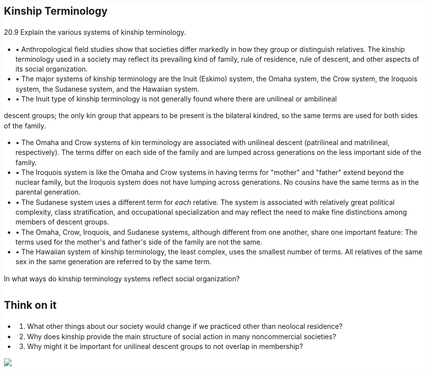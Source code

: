 ## Kinship Terminology

20.9 Explain the various systems of kinship terminology.

- • Anthropological field studies show that societies differ markedly in how they group or distinguish relatives. The kinship terminology used in a society may reflect its prevailing kind of family, rule of residence, rule of descent, and other aspects of its social organization.
- • The major systems of kinship terminology are the Inuit (Eskimo) system, the Omaha system, the Crow system, the Iroquois system, the Sudanese system, and the Hawaiian system.
- • The Inuit type of kinship terminology is not generally found where there are unilineal or ambilineal

descent groups; the only kin group that appears to be present is the bilateral kindred, so the same terms are used for both sides of the family.

- • The Omaha and Crow systems of kin terminology are associated with unilineal descent (patrilineal and matrilineal, respectively). The terms differ on each side of the family and are lumped across generations on the less important side of the family.
- • The Iroquois system is like the Omaha and Crow systems in having terms for "mother" and "father" extend beyond the nuclear family, but the Iroquois system does not have lumping across generations. No cousins have the same terms as in the parental generation.
- • The Sudanese system uses a different term for *each* relative. The system is associated with relatively great political complexity, class stratification, and occupational specialization and may reflect the need to make fine distinctions among members of descent groups.
- • The Omaha, Crow, Iroquois, and Sudanese systems, although different from one another, share one important feature: The terms used for the mother's and father's side of the family are not the same.
- • The Hawaiian system of kinship terminology, the least complex, uses the smallest number of terms. All relatives of the same sex in the same generation are referred to by the same term.

In what ways do kinship terminology systems reflect social organization?

## Think on it

- 1. What other things about our society would change if we practiced other than neolocal residence?
- 2. Why does kinship provide the main structure of social action in many noncommercial societies?
- 3. Why might it be important for unilineal descent groups to not overlap in membership?

![](_page_25_Picture_21.jpeg)